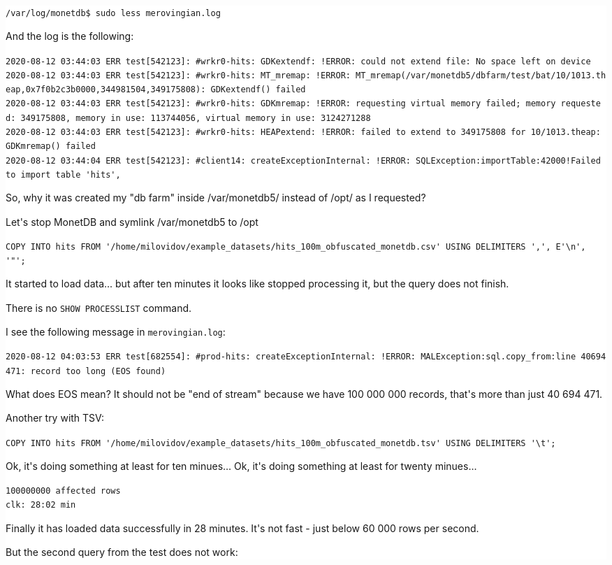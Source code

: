 ```
/var/log/monetdb$ sudo less merovingian.log
```

And the log is the following:
```
2020-08-12 03:44:03 ERR test[542123]: #wrkr0-hits: GDKextendf: !ERROR: could not extend file: No space left on device
2020-08-12 03:44:03 ERR test[542123]: #wrkr0-hits: MT_mremap: !ERROR: MT_mremap(/var/monetdb5/dbfarm/test/bat/10/1013.theap,0x7f0b2c3b0000,344981504,349175808): GDKextendf() failed
2020-08-12 03:44:03 ERR test[542123]: #wrkr0-hits: GDKmremap: !ERROR: requesting virtual memory failed; memory requested: 349175808, memory in use: 113744056, virtual memory in use: 3124271288
2020-08-12 03:44:03 ERR test[542123]: #wrkr0-hits: HEAPextend: !ERROR: failed to extend to 349175808 for 10/1013.theap: GDKmremap() failed
2020-08-12 03:44:04 ERR test[542123]: #client14: createExceptionInternal: !ERROR: SQLException:importTable:42000!Failed to import table 'hits',
```

So, why it was created my "db farm" inside /var/monetdb5/ instead of /opt/ as I requested?

Let's stop MonetDB and symlink /var/monetdb5 to /opt

```
COPY INTO hits FROM '/home/milovidov/example_datasets/hits_100m_obfuscated_monetdb.csv' USING DELIMITERS ',', E'\n', '"';
```

It started to load data... but after ten minutes it looks like stopped processing it, but the query does not finish.

There is no `SHOW PROCESSLIST` command.

I see the following message in `merovingian.log`:
```
2020-08-12 04:03:53 ERR test[682554]: #prod-hits: createExceptionInternal: !ERROR: MALException:sql.copy_from:line 40694471: record too long (EOS found)
```

What does EOS mean? It should not be "end of stream" because we have 100 000 000 records, that's more than just 40 694 471.

Another try with TSV:

```
COPY INTO hits FROM '/home/milovidov/example_datasets/hits_100m_obfuscated_monetdb.tsv' USING DELIMITERS '\t';
```

Ok, it's doing something at least for ten minues...
Ok, it's doing something at least for twenty minues...

```
100000000 affected rows
clk: 28:02 min
```

Finally it has loaded data successfully in 28 minutes. It's not fast - just below 60 000 rows per second.

But the second query from the test does not work:
